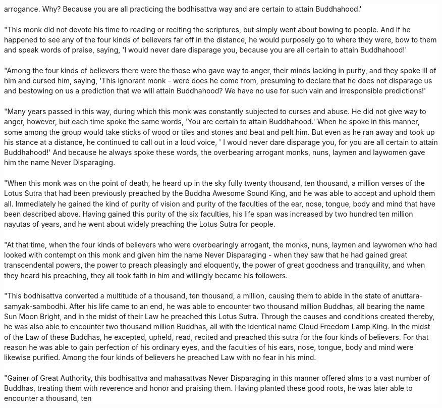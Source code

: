 arrogance. Why? Because you are all practicing the bodhisattva way and
are certain to attain Buddhahood.'\
 \
 "This monk did not devote his time to reading or reciting the
scriptures, but simply went about bowing to people. And if he happened
to see any of the four kinds of believers far off in the distance, he
would purposely go to where they were, bow to them and speak words of
praise, saying, 'I would never dare disparage you, because you are all
certain to attain Buddhahood!'\
 \
 "Among the four kinds of believers there were the those who gave way to
anger, their minds lacking in purity, and they spoke ill of him and
cursed him, saying, 'This ignorant monk - were does he come from,
presuming to declare that he does not disparage us and bestowing on us a
prediction that we will attain Buddhahood? We have no use for such vain
and irresponsible predictions!'\
 \
 "Many years passed in this way, during which this monk was constantly
subjected to curses and abuse. He did not give way to anger, however,
but each time spoke the same words, 'You are certain to attain
Buddhahood.' When he spoke in this manner, some among the group would
take sticks of wood or tiles and stones and beat and pelt him. But even
as he ran away and took up his stance at a distance, he continued to
call out in a loud voice, ' I would never dare disparage you, for you
are all certain to attain Buddhahood!' And because he always spoke these
words, the overbearing arrogant monks, nuns, laymen and laywomen gave
him the name Never Disparaging.\
 \
 "When this monk was on the point of death, he heard up in the sky fully
twenty thousand, ten thousand, a million verses of the Lotus Sutra that
had been previously preached by the Buddha Awesome Sound King, and he
was able to accept and uphold them all. Immediately he gained the kind
of purity of vision and purity of the faculties of the ear, nose,
tongue, body and mind that have been described above. Having gained this
purity of the six faculties, his life span was increased by two hundred
ten million nayutas of years, and he went about widely preaching the
Lotus Sutra for people.\
 \
 "At that time, when the four kinds of believers who were overbearingly
arrogant, the monks, nuns, laymen and laywomen who had looked with
contempt on this monk and given him the name Never Disparaging - when
they saw that he had gained great transcendental powers, the power to
preach pleasingly and eloquently, the power of great goodness and
tranquility, and when they heard his preaching, they all took faith in
him and willingly became his followers.\
 \
 "This bodhisattva converted a multitude of a thousand, ten thousand, a
million, causing them to abide in the state of anuttara-samyak-sambodhi.
After his life came to an end, he was able to encounter two thousand
million Buddhas, all bearing the name Sun Moon Bright, and in the midst
of their Law he preached this Lotus Sutra. Through the causes and
conditions created thereby, he was also able to encounter two thousand
million Buddhas, all with the identical name Cloud Freedom Lamp King. In
the midst of the Law of these Buddhas, he excepted, upheld, read,
recited and preached this sutra for the four kinds of believers. For
that reason he was able to gain perfection of his ordinary eyes, and the
faculties of his ears, nose, tongue, body and mind were likewise
purified. Among the four kinds of believers he preached Law with no fear
in his mind.\
 \
 "Gainer of Great Authority, this bodhisattva and mahasattvas Never
Disparaging in this manner offered alms to a vast number of Buddhas,
treating them with reverence and honor and praising them. Having planted
these good roots, he was later able to encounter a thousand, ten
